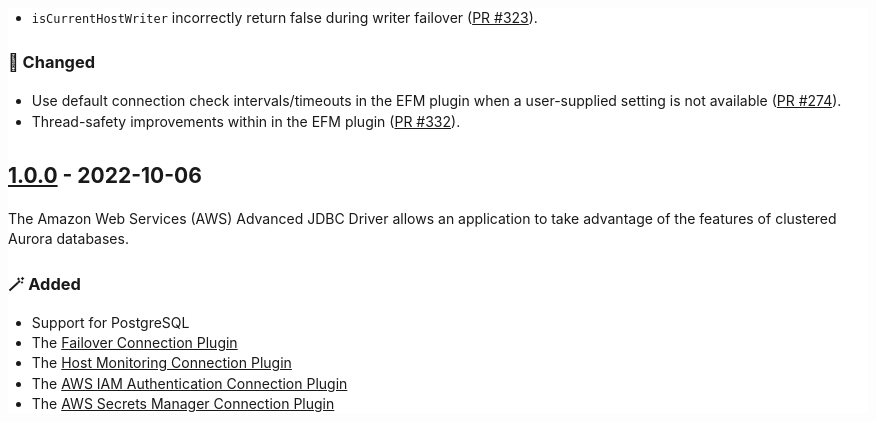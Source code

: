- `isCurrentHostWriter` incorrectly return false during writer failover ([PR #323](https://github.com/awslabs/aws-advanced-jdbc-wrapper/pull/323)).

### :crab: Changed
- Use default connection check intervals/timeouts in the EFM plugin when a user-supplied setting is not available ([PR #274](https://github.com/awslabs/aws-advanced-jdbc-wrapper/pull/274)).
- Thread-safety improvements within in the EFM plugin ([PR #332](https://github.com/awslabs/aws-mysql-jdbc/pull/332)).

## [1.0.0] - 2022-10-06
The Amazon Web Services (AWS) Advanced JDBC Driver allows an application to take advantage of the features of clustered Aurora databases.

### :magic_wand: Added
- Support for PostgreSQL
- The [Failover Connection Plugin](./docs/using-the-jdbc-driver/using-plugins/UsingTheFailoverPlugin.md)
- The [Host Monitoring Connection Plugin](./docs/using-the-jdbc-driver/using-plugins/UsingTheHostMonitoringPlugin.md)
- The [AWS IAM Authentication Connection Plugin](./docs/using-the-jdbc-driver/using-plugins/UsingTheIamAuthenticationPlugin.md)
- The [AWS Secrets Manager Connection Plugin](./docs/using-the-jdbc-driver/using-plugins/UsingTheAwsSecretsManagerPlugin.md)

[2.5.5]: https://github.com/awslabs/aws-advanced-jdbc-wrapper/compare/2.5.4...2.5.5
[2.5.4]: https://github.com/awslabs/aws-advanced-jdbc-wrapper/compare/2.5.3...2.5.4
[2.5.3]: https://github.com/awslabs/aws-advanced-jdbc-wrapper/compare/2.5.2...2.5.3
[2.5.2]: https://github.com/awslabs/aws-advanced-jdbc-wrapper/compare/2.5.1...2.5.2
[2.5.1]: https://github.com/awslabs/aws-advanced-jdbc-wrapper/compare/2.5.0...2.5.1
[2.5.0]: https://github.com/awslabs/aws-advanced-jdbc-wrapper/compare/2.4.0...2.5.0
[2.4.0]: https://github.com/awslabs/aws-advanced-jdbc-wrapper/compare/2.3.9...2.4.0
[2.3.9]: https://github.com/awslabs/aws-advanced-jdbc-wrapper/compare/2.3.8...2.3.9
[2.3.8]: https://github.com/awslabs/aws-advanced-jdbc-wrapper/compare/2.3.7...2.3.8
[2.3.7]: https://github.com/awslabs/aws-advanced-jdbc-wrapper/compare/2.3.6...2.3.7
[2.3.6]: https://github.com/awslabs/aws-advanced-jdbc-wrapper/compare/2.3.5...2.3.6
[2.3.5]: https://github.com/awslabs/aws-advanced-jdbc-wrapper/compare/2.3.4...2.3.5
[2.3.4]: https://github.com/awslabs/aws-advanced-jdbc-wrapper/compare/2.3.3...2.3.4
[2.3.3]: https://github.com/awslabs/aws-advanced-jdbc-wrapper/compare/2.3.2...2.3.3
[2.3.2]: https://github.com/awslabs/aws-advanced-jdbc-wrapper/compare/2.3.1...2.3.2
[2.3.1]: https://github.com/awslabs/aws-advanced-jdbc-wrapper/compare/2.3.0...2.3.1
[2.3.0]: https://github.com/awslabs/aws-advanced-jdbc-wrapper/compare/2.2.5...2.3.0
[2.2.5]: https://github.com/awslabs/aws-advanced-jdbc-wrapper/compare/2.2.4...2.2.5
[2.2.4]: https://github.com/awslabs/aws-advanced-jdbc-wrapper/compare/2.2.3...2.2.4
[2.2.3]: https://github.com/awslabs/aws-advanced-jdbc-wrapper/compare/2.2.2...2.2.3
[2.2.2]: https://github.com/awslabs/aws-advanced-jdbc-wrapper/compare/2.2.1...2.2.2
[2.2.1]: https://github.com/awslabs/aws-advanced-jdbc-wrapper/compare/2.2.0...2.2.1
[2.2.0]: https://github.com/awslabs/aws-advanced-jdbc-wrapper/compare/2.1.2...2.2.0
[2.1.2]: https://github.com/awslabs/aws-advanced-jdbc-wrapper/compare/2.1.1...2.1.2
[2.1.1]: https://github.com/awslabs/aws-advanced-jdbc-wrapper/compare/2.1.0...2.1.1
[2.1.0]: https://github.com/awslabs/aws-advanced-jdbc-wrapper/compare/2.0.0...2.1.0
[2.0.0]: https://github.com/awslabs/aws-advanced-jdbc-wrapper/compare/1.0.2...2.0.0
[1.0.2]: https://github.com/awslabs/aws-advanced-jdbc-wrapper/compare/1.0.1...1.0.2
[1.0.1]: https://github.com/awslabs/aws-advanced-jdbc-wrapper/compare/1.0.0...1.0.1
[1.0.0]: https://github.com/awslabs/aws-advanced-jdbc-wrapper/releases/tag/1.0.0
